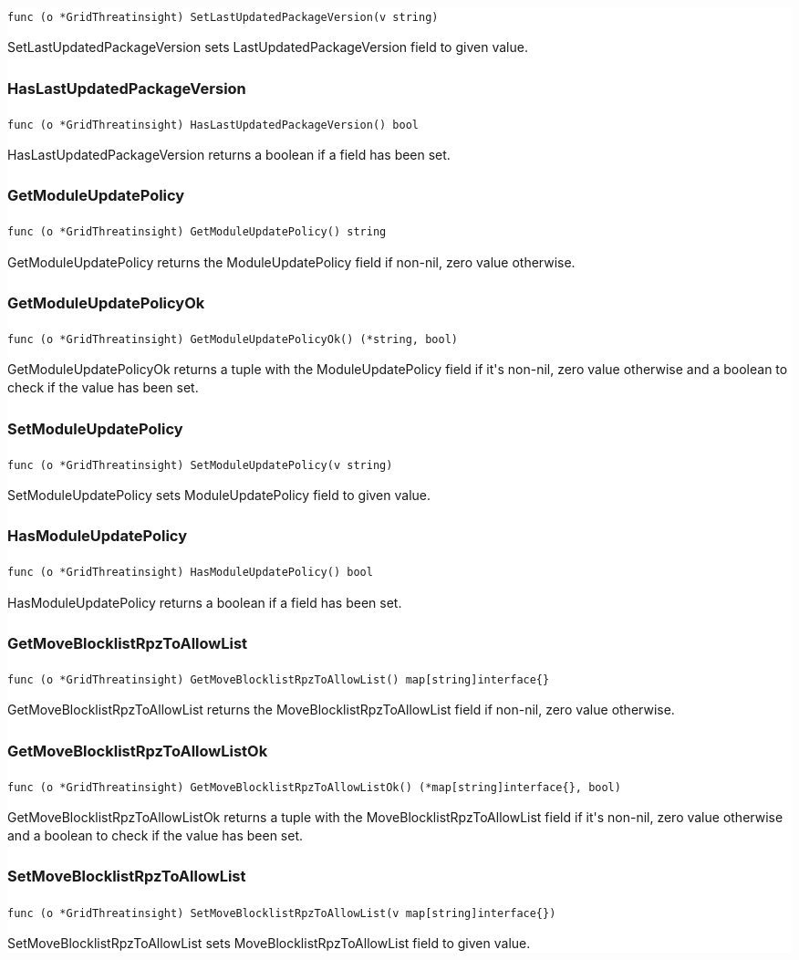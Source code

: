 `func (o *GridThreatinsight) SetLastUpdatedPackageVersion(v string)`

SetLastUpdatedPackageVersion sets LastUpdatedPackageVersion field to given value.

### HasLastUpdatedPackageVersion

`func (o *GridThreatinsight) HasLastUpdatedPackageVersion() bool`

HasLastUpdatedPackageVersion returns a boolean if a field has been set.

### GetModuleUpdatePolicy

`func (o *GridThreatinsight) GetModuleUpdatePolicy() string`

GetModuleUpdatePolicy returns the ModuleUpdatePolicy field if non-nil, zero value otherwise.

### GetModuleUpdatePolicyOk

`func (o *GridThreatinsight) GetModuleUpdatePolicyOk() (*string, bool)`

GetModuleUpdatePolicyOk returns a tuple with the ModuleUpdatePolicy field if it's non-nil, zero value otherwise
and a boolean to check if the value has been set.

### SetModuleUpdatePolicy

`func (o *GridThreatinsight) SetModuleUpdatePolicy(v string)`

SetModuleUpdatePolicy sets ModuleUpdatePolicy field to given value.

### HasModuleUpdatePolicy

`func (o *GridThreatinsight) HasModuleUpdatePolicy() bool`

HasModuleUpdatePolicy returns a boolean if a field has been set.

### GetMoveBlocklistRpzToAllowList

`func (o *GridThreatinsight) GetMoveBlocklistRpzToAllowList() map[string]interface{}`

GetMoveBlocklistRpzToAllowList returns the MoveBlocklistRpzToAllowList field if non-nil, zero value otherwise.

### GetMoveBlocklistRpzToAllowListOk

`func (o *GridThreatinsight) GetMoveBlocklistRpzToAllowListOk() (*map[string]interface{}, bool)`

GetMoveBlocklistRpzToAllowListOk returns a tuple with the MoveBlocklistRpzToAllowList field if it's non-nil, zero value otherwise
and a boolean to check if the value has been set.

### SetMoveBlocklistRpzToAllowList

`func (o *GridThreatinsight) SetMoveBlocklistRpzToAllowList(v map[string]interface{})`

SetMoveBlocklistRpzToAllowList sets MoveBlocklistRpzToAllowList field to given value.
